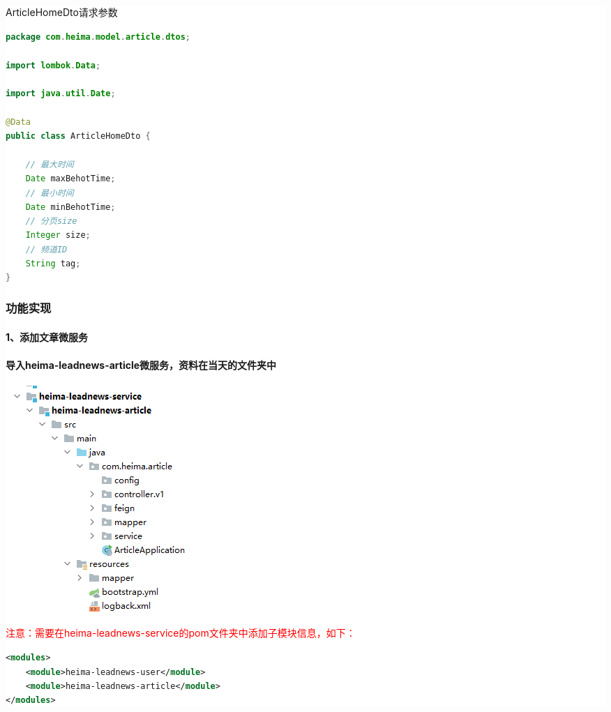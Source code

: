ArticleHomeDto请求参数

```java
package com.heima.model.article.dtos;

import lombok.Data;

import java.util.Date;

@Data
public class ArticleHomeDto {

    // 最大时间
    Date maxBehotTime;
    // 最小时间
    Date minBehotTime;
    // 分页size
    Integer size;
    // 频道ID
    String tag;
}
```

### 功能实现

#### 1、添加文章微服务

#### 导入heima-leadnews-article微服务，资料在当天的文件夹中

![image-20210420000326669](app端文章查看，静态化freemarker,分布式文件系统minIO.assets/image-20210420000326669.png)

<font color='red'>注意：需要在heima-leadnews-service的pom文件夹中添加子模块信息，如下：</font>

```xml
<modules>
    <module>heima-leadnews-user</module>
    <module>heima-leadnews-article</module>
</modules>
```
